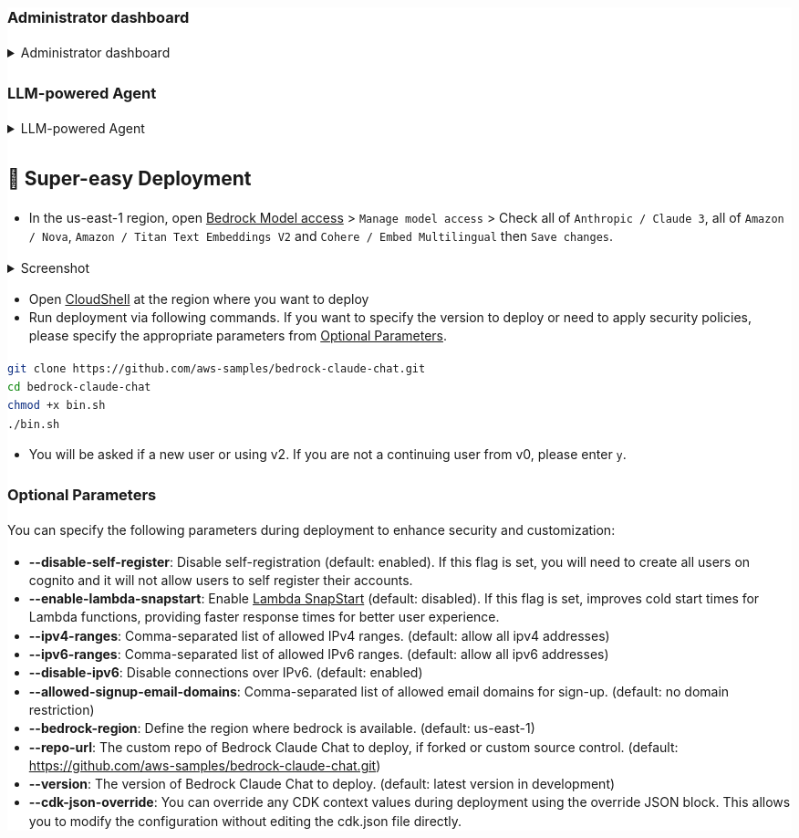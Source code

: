 ### Administrator dashboard

<details><summary>Administrator dashboard</summary></details>

### LLM-powered Agent

<details><summary>LLM-powered Agent</summary></details>

## 🚀 Super-easy Deployment

- In the us-east-1 region, open [Bedrock Model access](https://us-east-1.console.aws.amazon.com/bedrock/home?region=us-east-1#/modelaccess) > `Manage model access` > Check all of `Anthropic / Claude 3`, all of `Amazon / Nova`, `Amazon / Titan Text Embeddings V2` and `Cohere / Embed Multilingual` then `Save changes`.

<details><summary>Screenshot</summary></details>

- Open [CloudShell](https://console.aws.amazon.com/cloudshell/home) at the region where you want to deploy
- Run deployment via following commands. If you want to specify the version to deploy or need to apply security policies, please specify the appropriate parameters from [Optional Parameters](#optional-parameters).

```sh
git clone https://github.com/aws-samples/bedrock-claude-chat.git
cd bedrock-claude-chat
chmod +x bin.sh
./bin.sh
```

- You will be asked if a new user or using v2. If you are not a continuing user from v0, please enter `y`.

### Optional Parameters

You can specify the following parameters during deployment to enhance security and customization:

- **--disable-self-register**: Disable self-registration (default: enabled). If this flag is set, you will need to create all users on cognito and it will not allow users to self register their accounts.
- **--enable-lambda-snapstart**: Enable [Lambda SnapStart](https://docs.aws.amazon.com/lambda/latest/dg/snapstart.html) (default: disabled). If this flag is set, improves cold start times for Lambda functions, providing faster response times for better user experience.
- **--ipv4-ranges**: Comma-separated list of allowed IPv4 ranges. (default: allow all ipv4 addresses)
- **--ipv6-ranges**: Comma-separated list of allowed IPv6 ranges. (default: allow all ipv6 addresses)
- **--disable-ipv6**: Disable connections over IPv6. (default: enabled)
- **--allowed-signup-email-domains**: Comma-separated list of allowed email domains for sign-up. (default: no domain restriction)
- **--bedrock-region**: Define the region where bedrock is available. (default: us-east-1)
- **--repo-url**: The custom repo of Bedrock Claude Chat to deploy, if forked or custom source control. (default: https://github.com/aws-samples/bedrock-claude-chat.git)
- **--version**: The version of Bedrock Claude Chat to deploy. (default: latest version in development)
- **--cdk-json-override**: You can override any CDK context values during deployment using the override JSON block. This allows you to modify the configuration without editing the cdk.json file directly.
